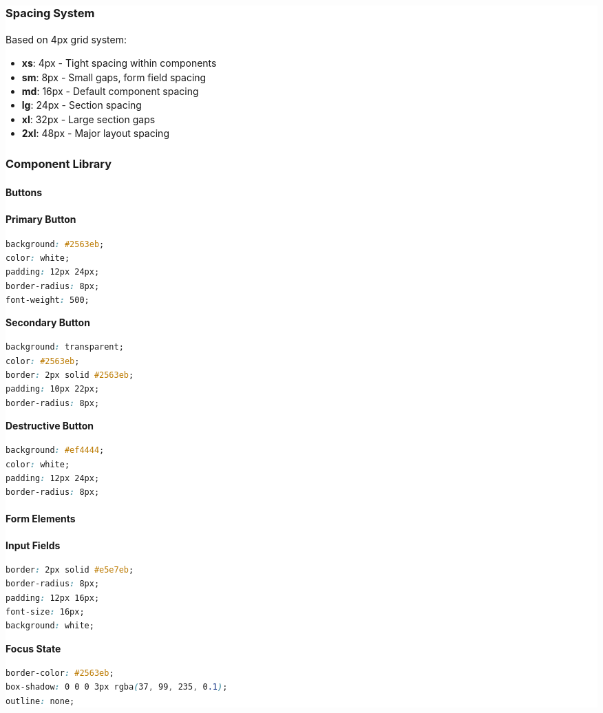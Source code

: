 ### Spacing System

Based on 4px grid system:
- **xs**: 4px - Tight spacing within components
- **sm**: 8px - Small gaps, form field spacing
- **md**: 16px - Default component spacing
- **lg**: 24px - Section spacing
- **xl**: 32px - Large section gaps
- **2xl**: 48px - Major layout spacing

### Component Library

#### Buttons

**Primary Button**
```css
background: #2563eb;
color: white;
padding: 12px 24px;
border-radius: 8px;
font-weight: 500;
```

**Secondary Button**
```css
background: transparent;
color: #2563eb;
border: 2px solid #2563eb;
padding: 10px 22px;
border-radius: 8px;
```

**Destructive Button**
```css
background: #ef4444;
color: white;
padding: 12px 24px;
border-radius: 8px;
```

#### Form Elements

**Input Fields**
```css
border: 2px solid #e5e7eb;
border-radius: 8px;
padding: 12px 16px;
font-size: 16px;
background: white;
```

**Focus State**
```css
border-color: #2563eb;
box-shadow: 0 0 0 3px rgba(37, 99, 235, 0.1);
outline: none;
```
